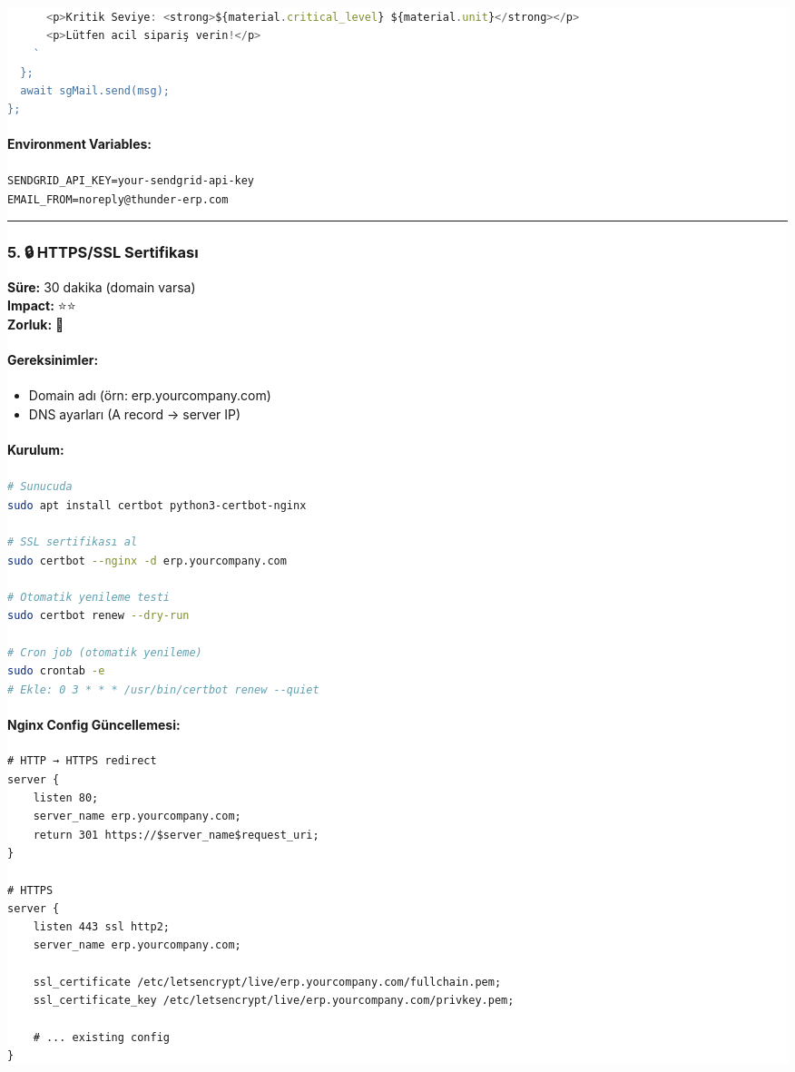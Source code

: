 ```typescript
      <p>Kritik Seviye: <strong>${material.critical_level} ${material.unit}</strong></p>
      <p>Lütfen acil sipariş verin!</p>
    `
  };
  await sgMail.send(msg);
};
```

#### Environment Variables:
```env
SENDGRID_API_KEY=your-sendgrid-api-key
EMAIL_FROM=noreply@thunder-erp.com
```

---

### 5. 🔒 HTTPS/SSL Sertifikası
**Süre:** 30 dakika (domain varsa)  
**Impact:** ⭐⭐  
**Zorluk:** 🔨

#### Gereksinimler:
- Domain adı (örn: erp.yourcompany.com)
- DNS ayarları (A record → server IP)

#### Kurulum:
```bash
# Sunucuda
sudo apt install certbot python3-certbot-nginx

# SSL sertifikası al
sudo certbot --nginx -d erp.yourcompany.com

# Otomatik yenileme testi
sudo certbot renew --dry-run

# Cron job (otomatik yenileme)
sudo crontab -e
# Ekle: 0 3 * * * /usr/bin/certbot renew --quiet
```

#### Nginx Config Güncellemesi:
```nginx
# HTTP → HTTPS redirect
server {
    listen 80;
    server_name erp.yourcompany.com;
    return 301 https://$server_name$request_uri;
}

# HTTPS
server {
    listen 443 ssl http2;
    server_name erp.yourcompany.com;
    
    ssl_certificate /etc/letsencrypt/live/erp.yourcompany.com/fullchain.pem;
    ssl_certificate_key /etc/letsencrypt/live/erp.yourcompany.com/privkey.pem;
    
    # ... existing config
}
```
